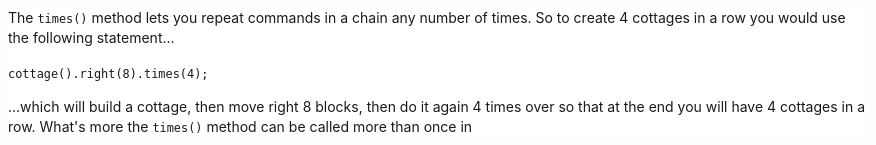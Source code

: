 The `times()` method lets you repeat commands in a chain any number of
times. So to create 4 cottages in a row you would use the following
statement...

    cottage().right(8).times(4);

...which will build a cottage, then move right 8 blocks, then do it
again 4 times over so that at the end you will have 4 cottages in a
row. What's more the `times()` method can be called more than once in
